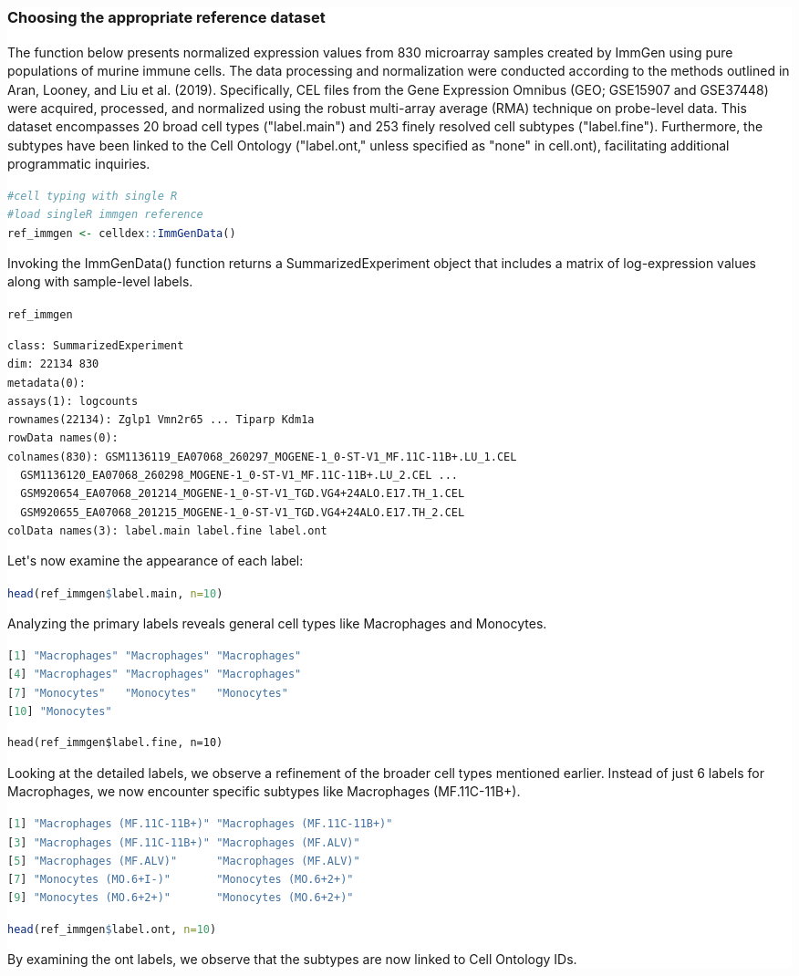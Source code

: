### Choosing the appropriate reference dataset
The function below presents normalized expression values from 830 microarray samples created by ImmGen using pure populations of murine immune cells. The data processing and normalization were conducted according to the methods outlined in Aran, Looney, and Liu et al. (2019). Specifically, CEL files from the Gene Expression Omnibus (GEO; GSE15907 and GSE37448) were acquired, processed, and normalized using the robust multi-array average (RMA) technique on probe-level data. This dataset encompasses 20 broad cell types ("label.main") and 253 finely resolved cell subtypes ("label.fine"). Furthermore, the subtypes have been linked to the Cell Ontology ("label.ont," unless specified as "none" in cell.ont), facilitating additional programmatic inquiries.

```R
#cell typing with single R
#load singleR immgen reference
ref_immgen <- celldex::ImmGenData()
```
Invoking the ImmGenData() function returns a SummarizedExperiment object that includes a matrix of log-expression values along with sample-level labels.

```R
ref_immgen
```
```
class: SummarizedExperiment 
dim: 22134 830 
metadata(0):
assays(1): logcounts
rownames(22134): Zglp1 Vmn2r65 ... Tiparp Kdm1a
rowData names(0):
colnames(830): GSM1136119_EA07068_260297_MOGENE-1_0-ST-V1_MF.11C-11B+.LU_1.CEL
  GSM1136120_EA07068_260298_MOGENE-1_0-ST-V1_MF.11C-11B+.LU_2.CEL ...
  GSM920654_EA07068_201214_MOGENE-1_0-ST-V1_TGD.VG4+24ALO.E17.TH_1.CEL
  GSM920655_EA07068_201215_MOGENE-1_0-ST-V1_TGD.VG4+24ALO.E17.TH_2.CEL
colData names(3): label.main label.fine label.ont
```
Let's now examine the appearance of each label:

```R
head(ref_immgen$label.main, n=10)
```
Analyzing the primary labels reveals general cell types like Macrophages and Monocytes.

```R
[1] "Macrophages" "Macrophages" "Macrophages"
[4] "Macrophages" "Macrophages" "Macrophages"
[7] "Monocytes"   "Monocytes"   "Monocytes"  
[10] "Monocytes"
```
```
head(ref_immgen$label.fine, n=10)
```
Looking at the detailed labels, we observe a refinement of the broader cell types mentioned earlier. Instead of just 6 labels for Macrophages, we now encounter specific subtypes like Macrophages (MF.11C-11B+).

```R
[1] "Macrophages (MF.11C-11B+)" "Macrophages (MF.11C-11B+)"
[3] "Macrophages (MF.11C-11B+)" "Macrophages (MF.ALV)"     
[5] "Macrophages (MF.ALV)"      "Macrophages (MF.ALV)"     
[7] "Monocytes (MO.6+I-)"       "Monocytes (MO.6+2+)"      
[9] "Monocytes (MO.6+2+)"       "Monocytes (MO.6+2+)"
```
```R
head(ref_immgen$label.ont, n=10)
```
By examining the ont labels, we observe that the subtypes are now linked to Cell Ontology IDs.
